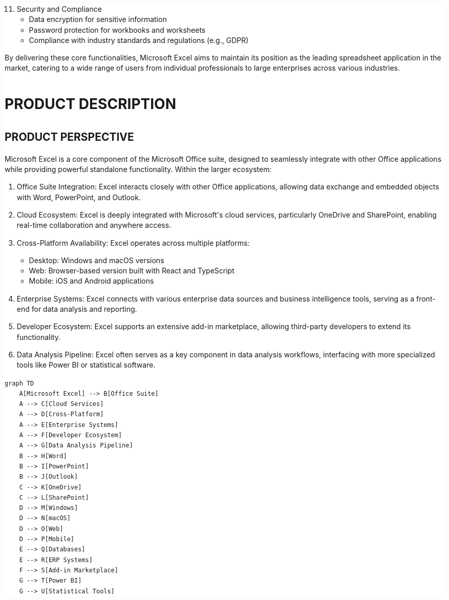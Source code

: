 11. Security and Compliance
    - Data encryption for sensitive information
    - Password protection for workbooks and worksheets
    - Compliance with industry standards and regulations (e.g., GDPR)

By delivering these core functionalities, Microsoft Excel aims to maintain its position as the leading spreadsheet application in the market, catering to a wide range of users from individual professionals to large enterprises across various industries.

# PRODUCT DESCRIPTION

## PRODUCT PERSPECTIVE

Microsoft Excel is a core component of the Microsoft Office suite, designed to seamlessly integrate with other Office applications while providing powerful standalone functionality. Within the larger ecosystem:

1. Office Suite Integration: Excel interacts closely with other Office applications, allowing data exchange and embedded objects with Word, PowerPoint, and Outlook.

2. Cloud Ecosystem: Excel is deeply integrated with Microsoft's cloud services, particularly OneDrive and SharePoint, enabling real-time collaboration and anywhere access.

3. Cross-Platform Availability: Excel operates across multiple platforms:
   - Desktop: Windows and macOS versions
   - Web: Browser-based version built with React and TypeScript
   - Mobile: iOS and Android applications

4. Enterprise Systems: Excel connects with various enterprise data sources and business intelligence tools, serving as a front-end for data analysis and reporting.

5. Developer Ecosystem: Excel supports an extensive add-in marketplace, allowing third-party developers to extend its functionality.

6. Data Analysis Pipeline: Excel often serves as a key component in data analysis workflows, interfacing with more specialized tools like Power BI or statistical software.

```mermaid
graph TD
    A[Microsoft Excel] --> B[Office Suite]
    A --> C[Cloud Services]
    A --> D[Cross-Platform]
    A --> E[Enterprise Systems]
    A --> F[Developer Ecosystem]
    A --> G[Data Analysis Pipeline]
    B --> H[Word]
    B --> I[PowerPoint]
    B --> J[Outlook]
    C --> K[OneDrive]
    C --> L[SharePoint]
    D --> M[Windows]
    D --> N[macOS]
    D --> O[Web]
    D --> P[Mobile]
    E --> Q[Databases]
    E --> R[ERP Systems]
    F --> S[Add-in Marketplace]
    G --> T[Power BI]
    G --> U[Statistical Tools]
```
